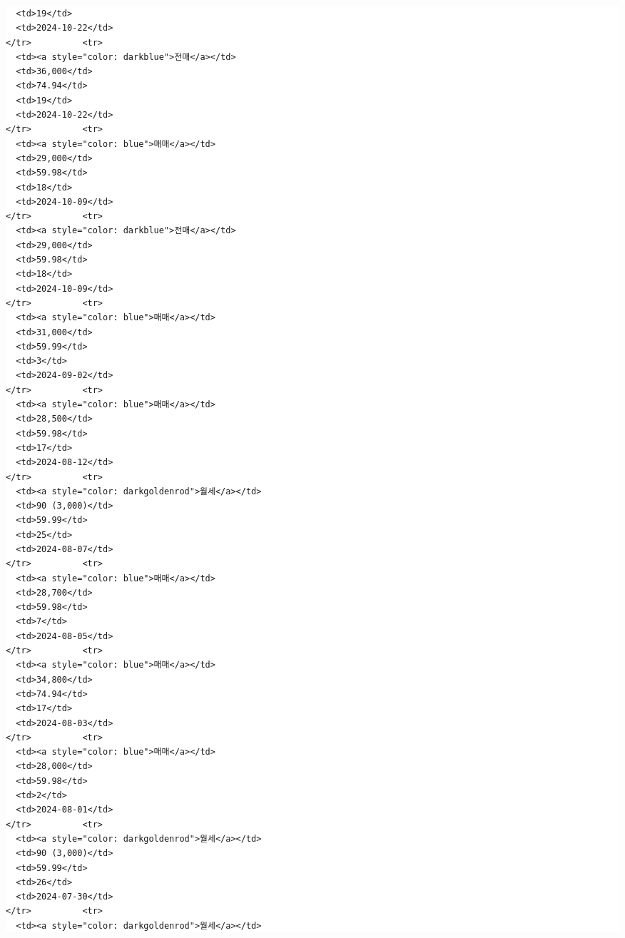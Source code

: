       <td>19</td>
      <td>2024-10-22</td>
    </tr>          <tr>
      <td><a style="color: darkblue">전매</a></td>
      <td>36,000</td>
      <td>74.94</td>
      <td>19</td>
      <td>2024-10-22</td>
    </tr>          <tr>
      <td><a style="color: blue">매매</a></td>
      <td>29,000</td>
      <td>59.98</td>
      <td>18</td>
      <td>2024-10-09</td>
    </tr>          <tr>
      <td><a style="color: darkblue">전매</a></td>
      <td>29,000</td>
      <td>59.98</td>
      <td>18</td>
      <td>2024-10-09</td>
    </tr>          <tr>
      <td><a style="color: blue">매매</a></td>
      <td>31,000</td>
      <td>59.99</td>
      <td>3</td>
      <td>2024-09-02</td>
    </tr>          <tr>
      <td><a style="color: blue">매매</a></td>
      <td>28,500</td>
      <td>59.98</td>
      <td>17</td>
      <td>2024-08-12</td>
    </tr>          <tr>
      <td><a style="color: darkgoldenrod">월세</a></td>
      <td>90 (3,000)</td>
      <td>59.99</td>
      <td>25</td>
      <td>2024-08-07</td>
    </tr>          <tr>
      <td><a style="color: blue">매매</a></td>
      <td>28,700</td>
      <td>59.98</td>
      <td>7</td>
      <td>2024-08-05</td>
    </tr>          <tr>
      <td><a style="color: blue">매매</a></td>
      <td>34,800</td>
      <td>74.94</td>
      <td>17</td>
      <td>2024-08-03</td>
    </tr>          <tr>
      <td><a style="color: blue">매매</a></td>
      <td>28,000</td>
      <td>59.98</td>
      <td>2</td>
      <td>2024-08-01</td>
    </tr>          <tr>
      <td><a style="color: darkgoldenrod">월세</a></td>
      <td>90 (3,000)</td>
      <td>59.99</td>
      <td>26</td>
      <td>2024-07-30</td>
    </tr>          <tr>
      <td><a style="color: darkgoldenrod">월세</a></td>